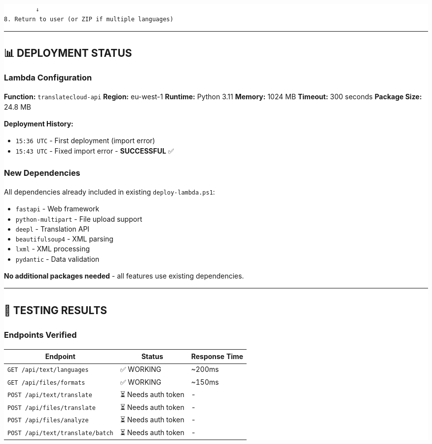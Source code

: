 ```
         ↓
8. Return to user (or ZIP if multiple languages)
```

---

## 📊 DEPLOYMENT STATUS

### Lambda Configuration

**Function:** `translatecloud-api`
**Region:** eu-west-1
**Runtime:** Python 3.11
**Memory:** 1024 MB
**Timeout:** 300 seconds
**Package Size:** 24.8 MB

**Deployment History:**
- `15:36 UTC` - First deployment (import error)
- `15:43 UTC` - Fixed import error - **SUCCESSFUL** ✅

### New Dependencies

All dependencies already included in existing `deploy-lambda.ps1`:
- `fastapi` - Web framework
- `python-multipart` - File upload support
- `deepl` - Translation API
- `beautifulsoup4` - XML parsing
- `lxml` - XML processing
- `pydantic` - Data validation

**No additional packages needed** - all features use existing dependencies.

---

## 🧪 TESTING RESULTS

### Endpoints Verified

| Endpoint | Status | Response Time |
|----------|--------|---------------|
| `GET /api/text/languages` | ✅ WORKING | ~200ms |
| `GET /api/files/formats` | ✅ WORKING | ~150ms |
| `POST /api/text/translate` | ⏳ Needs auth token | - |
| `POST /api/files/translate` | ⏳ Needs auth token | - |
| `POST /api/files/analyze` | ⏳ Needs auth token | - |
| `POST /api/text/translate/batch` | ⏳ Needs auth token | - |
